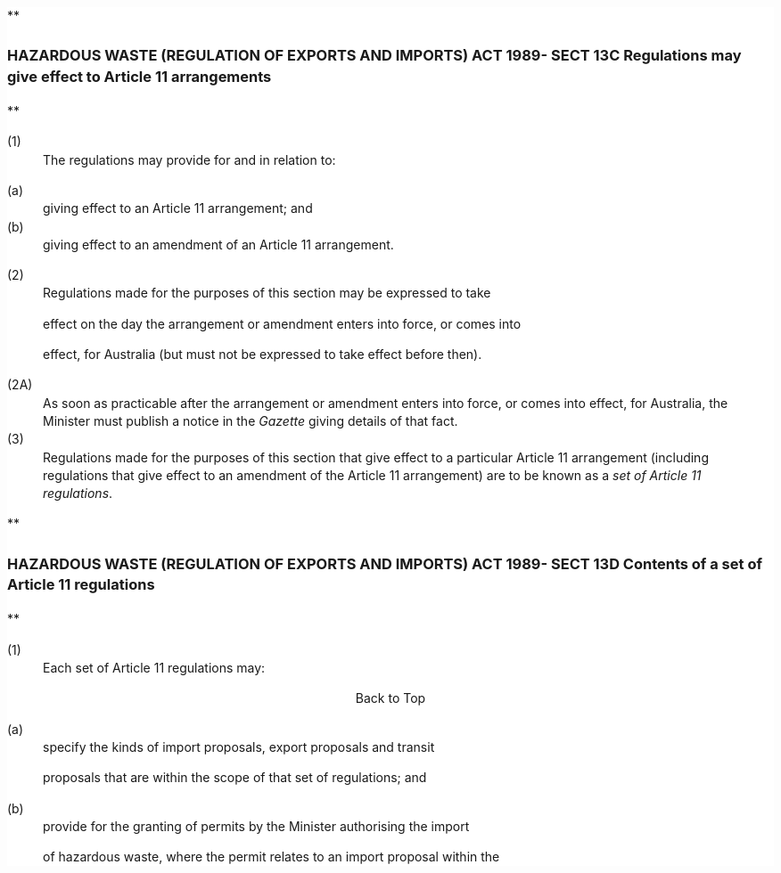 **

###  HAZARDOUS WASTE (REGULATION OF EXPORTS AND IMPORTS) ACT 1989- SECT 13C  Regulations may give effect to Article 11 arrangements 
**

 <dl compact="">

<dt>(1)</dt><dd>The regulations may provide for and in relation to:

</dd> </dl>

<dl compact=""><dl compact=""><dl compact="">

<dt>(a)</dt><dd>giving effect to an Article 11 arrangement; and</dd>

<dt>(b)</dt><dd>giving effect to an amendment of an Article 11 arrangement.

</dd>

</dl></dl></dl>

<dl compact="">

<dt>(2)</dt><dd>Regulations made for the purposes of this section may be expressed to take

effect on the day the arrangement or amendment enters into force, or comes into

effect, for Australia (but must not be expressed to take effect before then).</dd> <dt>(2A)</dt><dd>As soon as practicable after the arrangement or amendment enters into force, or comes into effect, for Australia, the Minister must publish a notice in the _Gazette_ giving details of that fact.</dd> <dt>(3)</dt><dd>Regulations made for the purposes of this section that give effect to a particular Article 11 arrangement (including regulations that give effect to an amendment of the Article 11 arrangement) are to be known as a _set of Article 11 regulations_. </dd> </dl>

**

###  HAZARDOUS WASTE (REGULATION OF EXPORTS AND IMPORTS) ACT 1989- SECT 13D  Contents of a set of Article 11 regulations 
**

 <dl compact="">

<dt>(1)</dt><dd>Each set of Article 11 regulations may:

</dd> </dl>

<center>Back to Top</center>

<dl compact=""><dl compact=""><dl compact="">

<dt>(a)</dt><dd>specify the kinds of import proposals, export proposals and transit

proposals that are within the scope of that set of regulations; and</dd>

<dt>(b)</dt><dd>provide for the granting of permits by the Minister authorising the import

of hazardous waste, where the permit relates to an import proposal within the
